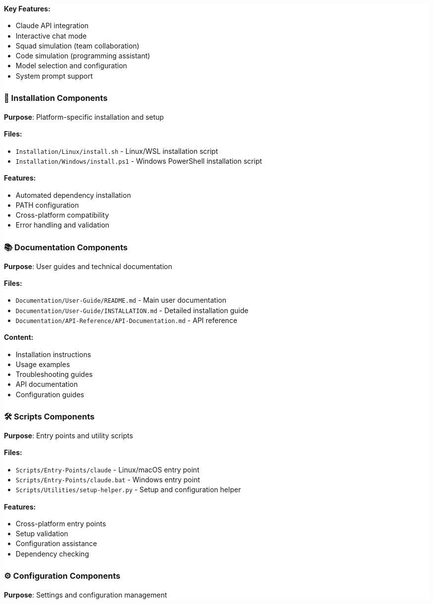 **Key Features:**
- Claude API integration
- Interactive chat mode
- Squad simulation (team collaboration)
- Code simulation (programming assistant)
- Model selection and configuration
- System prompt support

### 🔧 Installation Components
**Purpose**: Platform-specific installation and setup

**Files:**
- `Installation/Linux/install.sh` - Linux/WSL installation script
- `Installation/Windows/install.ps1` - Windows PowerShell installation script

**Features:**
- Automated dependency installation
- PATH configuration
- Cross-platform compatibility
- Error handling and validation

### 📚 Documentation Components
**Purpose**: User guides and technical documentation

**Files:**
- `Documentation/User-Guide/README.md` - Main user documentation
- `Documentation/User-Guide/INSTALLATION.md` - Detailed installation guide
- `Documentation/API-Reference/API-Documentation.md` - API reference

**Content:**
- Installation instructions
- Usage examples
- Troubleshooting guides
- API documentation
- Configuration guides

### 🛠️ Scripts Components
**Purpose**: Entry points and utility scripts

**Files:**
- `Scripts/Entry-Points/claude` - Linux/macOS entry point
- `Scripts/Entry-Points/claude.bat` - Windows entry point
- `Scripts/Utilities/setup-helper.py` - Setup and configuration helper

**Features:**
- Cross-platform entry points
- Setup validation
- Configuration assistance
- Dependency checking

### ⚙️ Configuration Components
**Purpose**: Settings and configuration management
